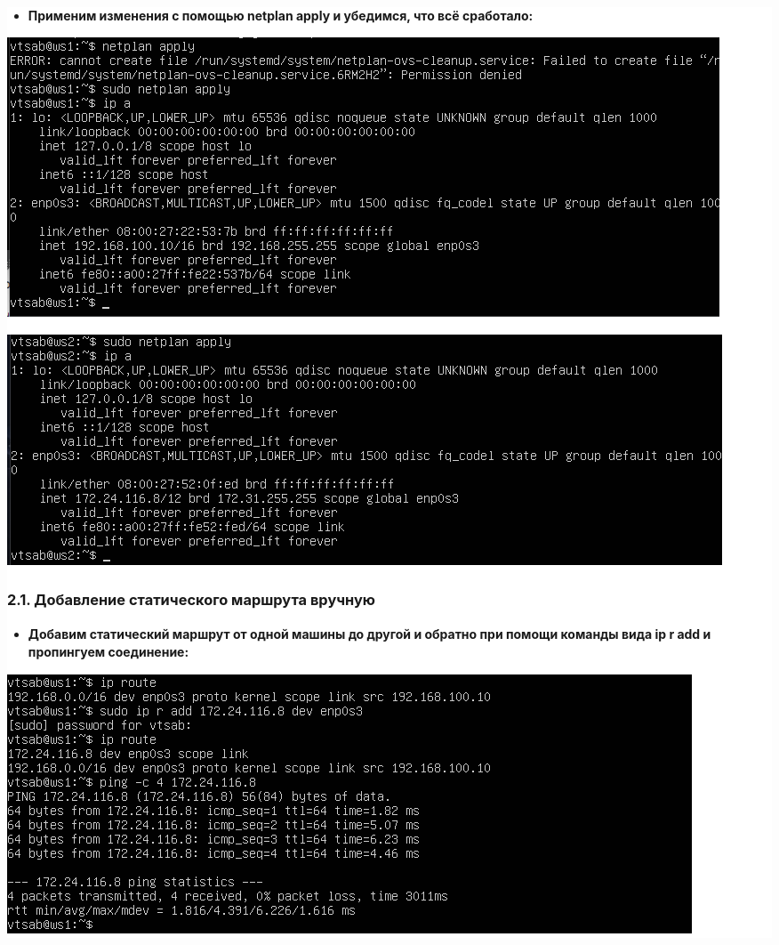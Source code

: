 + **Применим изменения с помощью netplan apply и убедимся, что всё сработало:**

![Проверка изменений для ws1](https://github.com/VTsabina/DevOps_projects/blob/main/LinuxNetwork/datasets/Part_2.0-netplan_apply1.png "Проверка изменений для ws1")

![Проверка изменений для ws2](https://github.com/VTsabina/DevOps_projects/blob/main/LinuxNetwork/datasets/Part_2.0-netplan_apply2.png "Проверка изменений для ws2")

### 2.1. Добавление статического маршрута вручную ###

+ **Добавим статический маршрут от одной машины до другой и обратно при помощи команды вида ip r add и пропингуем соединение:**

![Добавление маршрута от ws1 к ws2 и пинг соединения](https://github.com/VTsabina/DevOps_projects/blob/main/LinuxNetwork/datasets/Part_2.1-ping1.png "Добавление маршрута от ws1 к ws2 и пинг соединения")
